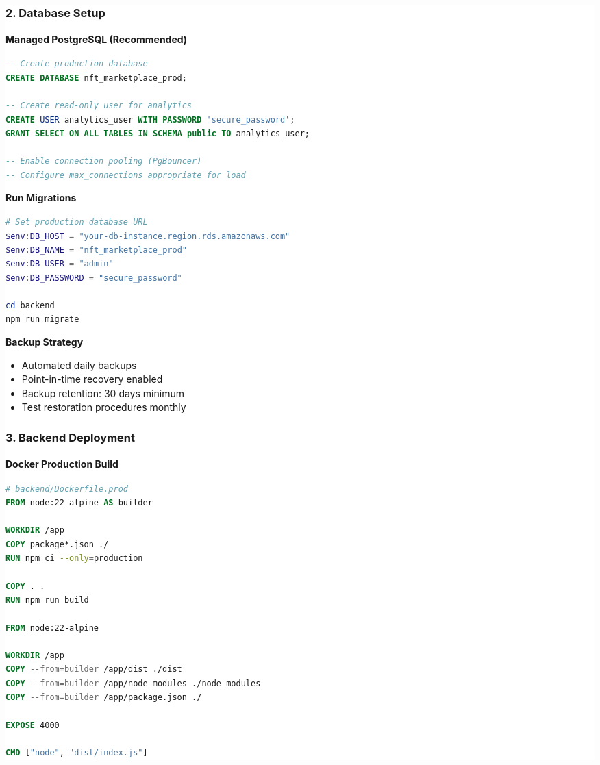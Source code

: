### 2. Database Setup

**Managed PostgreSQL (Recommended)**

```sql
-- Create production database
CREATE DATABASE nft_marketplace_prod;

-- Create read-only user for analytics
CREATE USER analytics_user WITH PASSWORD 'secure_password';
GRANT SELECT ON ALL TABLES IN SCHEMA public TO analytics_user;

-- Enable connection pooling (PgBouncer)
-- Configure max_connections appropriate for load
```

**Run Migrations**

```powershell
# Set production database URL
$env:DB_HOST = "your-db-instance.region.rds.amazonaws.com"
$env:DB_NAME = "nft_marketplace_prod"
$env:DB_USER = "admin"
$env:DB_PASSWORD = "secure_password"

cd backend
npm run migrate
```

**Backup Strategy**

- Automated daily backups
- Point-in-time recovery enabled
- Backup retention: 30 days minimum
- Test restoration procedures monthly

### 3. Backend Deployment

**Docker Production Build**

```dockerfile
# backend/Dockerfile.prod
FROM node:22-alpine AS builder

WORKDIR /app
COPY package*.json ./
RUN npm ci --only=production

COPY . .
RUN npm run build

FROM node:22-alpine

WORKDIR /app
COPY --from=builder /app/dist ./dist
COPY --from=builder /app/node_modules ./node_modules
COPY --from=builder /app/package.json ./

EXPOSE 4000

CMD ["node", "dist/index.js"]
```
